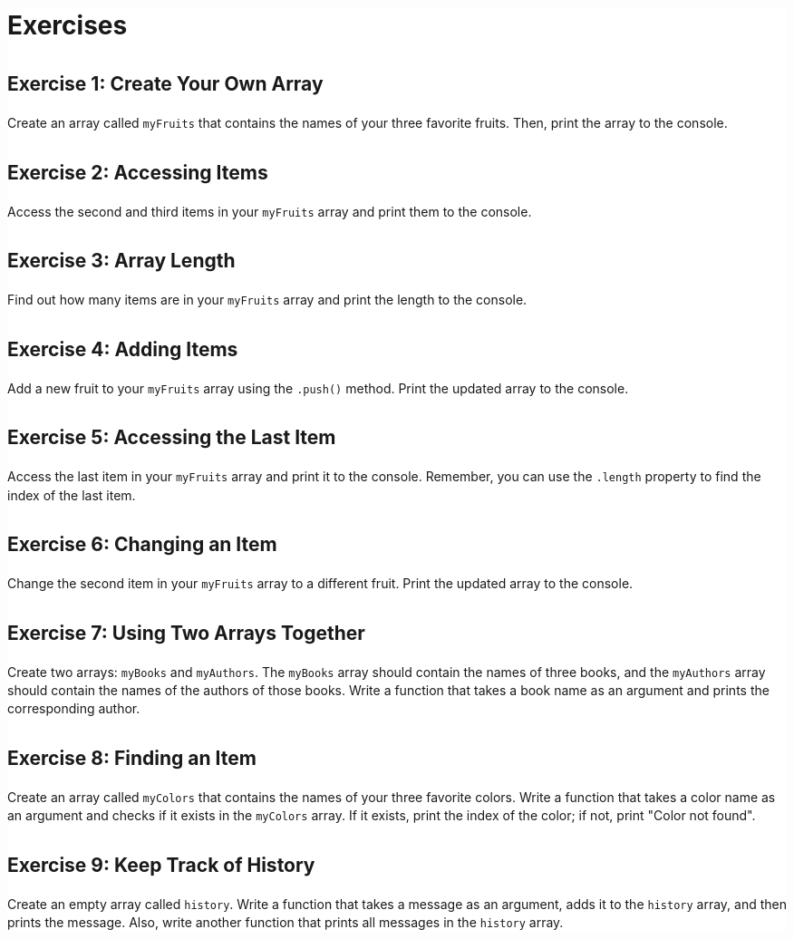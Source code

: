 
# Exercises

## Exercise 1: Create Your Own Array

Create an array called `myFruits` that contains the names of your three favorite fruits. Then, print the array to the console.

## Exercise 2: Accessing Items

Access the second and third items in your `myFruits` array and print them to the console.

## Exercise 3: Array Length

Find out how many items are in your `myFruits` array and print the length to the console.

## Exercise 4: Adding Items

Add a new fruit to your `myFruits` array using the `.push()` method. Print the updated array to the console.

## Exercise 5: Accessing the Last Item

Access the last item in your `myFruits` array and print it to the console. Remember, you can use the `.length` property to find the index of the last item.

## Exercise 6: Changing an Item

Change the second item in your `myFruits` array to a different fruit. Print the updated array to the console.

## Exercise 7: Using Two Arrays Together

Create two arrays: `myBooks` and `myAuthors`. The `myBooks` array should contain the names of three books, and the `myAuthors` array should contain the names of the authors of those books. Write a function that takes a book name as an argument and prints the corresponding author.

## Exercise 8: Finding an Item

Create an array called `myColors` that contains the names of your three favorite colors. Write a function that takes a color name as an argument and checks if it exists in the `myColors` array. If it exists, print the index of the color; if not, print "Color not found".

## Exercise 9: Keep Track of History

Create an empty array called `history`. Write a function that takes a message as an argument, adds it to the `history` array, and then prints the message. Also, write another function that prints all messages in the `history` array.
